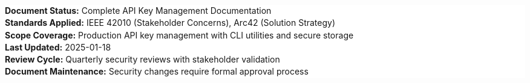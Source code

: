 
**Document Status:** Complete API Key Management Documentation  
**Standards Applied:** IEEE 42010 (Stakeholder Concerns), Arc42 (Solution Strategy)  
**Scope Coverage:** Production API key management with CLI utilities and secure storage  
**Last Updated:** 2025-01-18  
**Review Cycle:** Quarterly security reviews with stakeholder validation  
**Document Maintenance:** Security changes require formal approval process

